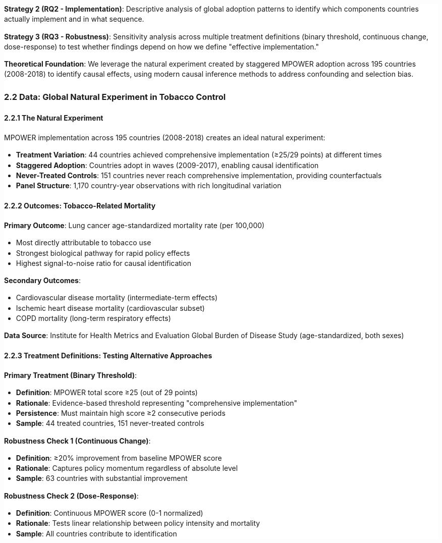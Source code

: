 **Strategy 2 (RQ2 - Implementation)**: Descriptive analysis of global adoption patterns to identify which components countries actually implement and in what sequence.

**Strategy 3 (RQ3 - Robustness)**: Sensitivity analysis across multiple treatment definitions (binary threshold, continuous change, dose-response) to test whether findings depend on how we define "effective implementation."

**Theoretical Foundation**: We leverage the natural experiment created by staggered MPOWER adoption across 195 countries (2008-2018) to identify causal effects, using modern causal inference methods to address confounding and selection bias.

### 2.2 Data: Global Natural Experiment in Tobacco Control

#### 2.2.1 The Natural Experiment

MPOWER implementation across 195 countries (2008-2018) creates an ideal natural experiment:
- **Treatment Variation**: 44 countries achieved comprehensive implementation (≥25/29 points) at different times
- **Staggered Adoption**: Countries adopt in waves (2009-2017), enabling causal identification
- **Never-Treated Controls**: 151 countries never reach comprehensive implementation, providing counterfactuals
- **Panel Structure**: 1,170 country-year observations with rich longitudinal variation

#### 2.2.2 Outcomes: Tobacco-Related Mortality

**Primary Outcome**: Lung cancer age-standardized mortality rate (per 100,000)
- Most directly attributable to tobacco use
- Strongest biological pathway for rapid policy effects
- Highest signal-to-noise ratio for causal identification

**Secondary Outcomes**:
- Cardiovascular disease mortality (intermediate-term effects)
- Ischemic heart disease mortality (cardiovascular subset)
- COPD mortality (long-term respiratory effects)

**Data Source**: Institute for Health Metrics and Evaluation Global Burden of Disease Study (age-standardized, both sexes)

#### 2.2.3 Treatment Definitions: Testing Alternative Approaches

**Primary Treatment (Binary Threshold)**:
- **Definition**: MPOWER total score ≥25 (out of 29 points)
- **Rationale**: Evidence-based threshold representing "comprehensive implementation"
- **Persistence**: Must maintain high score ≥2 consecutive periods
- **Sample**: 44 treated countries, 151 never-treated controls

**Robustness Check 1 (Continuous Change)**:
- **Definition**: ≥20% improvement from baseline MPOWER score
- **Rationale**: Captures policy momentum regardless of absolute level
- **Sample**: 63 countries with substantial improvement

**Robustness Check 2 (Dose-Response)**:
- **Definition**: Continuous MPOWER score (0-1 normalized)
- **Rationale**: Tests linear relationship between policy intensity and mortality
- **Sample**: All countries contribute to identification
